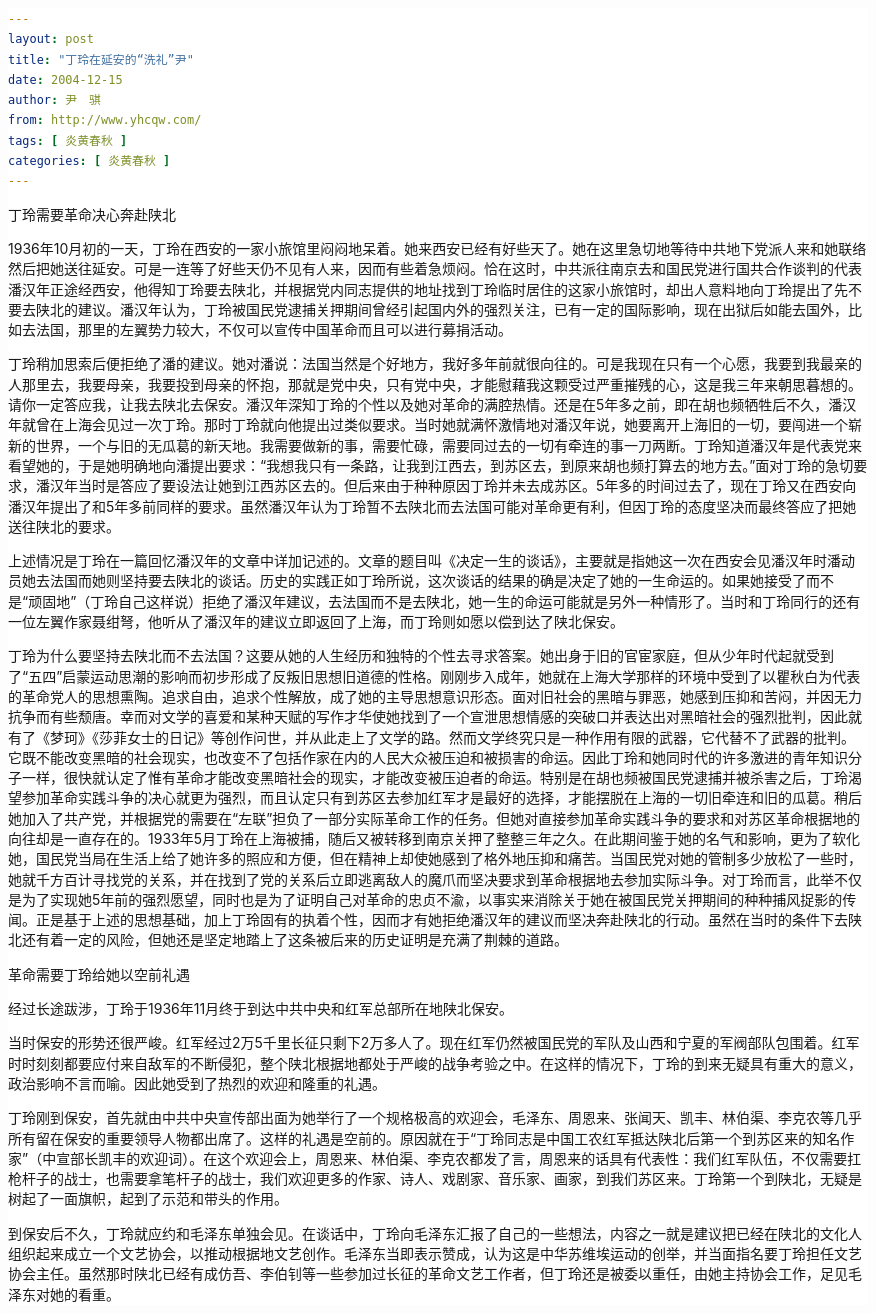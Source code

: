 ```yaml
---
layout: post
title: "丁玲在延安的“洗礼”尹"
date: 2004-12-15
author: 尹　骐
from: http://www.yhcqw.com/
tags: [ 炎黄春秋 ]
categories: [ 炎黄春秋 ]
---
```




丁玲需要革命决心奔赴陕北


1936年10月初的一天，丁玲在西安的一家小旅馆里闷闷地呆着。她来西安已经有好些天了。她在这里急切地等待中共地下党派人来和她联络然后把她送往延安。可是一连等了好些天仍不见有人来，因而有些着急烦闷。恰在这时，中共派往南京去和国民党进行国共合作谈判的代表潘汉年正途经西安，他得知丁玲要去陕北，并根据党内同志提供的地址找到丁玲临时居住的这家小旅馆时，却出人意料地向丁玲提出了先不要去陕北的建议。潘汉年认为，丁玲被国民党逮捕关押期间曾经引起国内外的强烈关注，已有一定的国际影响，现在出狱后如能去国外，比如去法国，那里的左翼势力较大，不仅可以宣传中国革命而且可以进行募捐活动。


丁玲稍加思索后便拒绝了潘的建议。她对潘说：法国当然是个好地方，我好多年前就很向往的。可是我现在只有一个心愿，我要到我最亲的人那里去，我要母亲，我要投到母亲的怀抱，那就是党中央，只有党中央，才能慰藉我这颗受过严重摧残的心，这是我三年来朝思暮想的。请你一定答应我，让我去陕北去保安。潘汉年深知丁玲的个性以及她对革命的满腔热情。还是在5年多之前，即在胡也频牺牲后不久，潘汉年就曾在上海会见过一次丁玲。那时丁玲就向他提出过类似要求。当时她就满怀激情地对潘汉年说，她要离开上海旧的一切，要闯进一个崭新的世界，一个与旧的无瓜葛的新天地。我需要做新的事，需要忙碌，需要同过去的一切有牵连的事一刀两断。丁玲知道潘汉年是代表党来看望她的，于是她明确地向潘提出要求：“我想我只有一条路，让我到江西去，到苏区去，到原来胡也频打算去的地方去。”面对丁玲的急切要求，潘汉年当时是答应了要设法让她到江西苏区去的。但后来由于种种原因丁玲并未去成苏区。5年多的时间过去了，现在丁玲又在西安向潘汉年提出了和5年多前同样的要求。虽然潘汉年认为丁玲暂不去陕北而去法国可能对革命更有利，但因丁玲的态度坚决而最终答应了把她送往陕北的要求。


上述情况是丁玲在一篇回忆潘汉年的文章中详加记述的。文章的题目叫《决定一生的谈话》，主要就是指她这一次在西安会见潘汉年时潘动员她去法国而她则坚持要去陕北的谈话。历史的实践正如丁玲所说，这次谈话的结果的确是决定了她的一生命运的。如果她接受了而不是“顽固地”（丁玲自己这样说）拒绝了潘汉年建议，去法国而不是去陕北，她一生的命运可能就是另外一种情形了。当时和丁玲同行的还有一位左翼作家聂绀弩，他听从了潘汉年的建议立即返回了上海，而丁玲则如愿以偿到达了陕北保安。


丁玲为什么要坚持去陕北而不去法国？这要从她的人生经历和独特的个性去寻求答案。她出身于旧的官宦家庭，但从少年时代起就受到了“五四”启蒙运动思潮的影响而初步形成了反叛旧思想旧道德的性格。刚刚步入成年，她就在上海大学那样的环境中受到了以瞿秋白为代表的革命党人的思想熏陶。追求自由，追求个性解放，成了她的主导思想意识形态。面对旧社会的黑暗与罪恶，她感到压抑和苦闷，并因无力抗争而有些颓唐。幸而对文学的喜爱和某种天赋的写作才华使她找到了一个宣泄思想情感的突破口并表达出对黑暗社会的强烈批判，因此就有了《梦珂》《莎菲女士的日记》等创作问世，并从此走上了文学的路。然而文学终究只是一种作用有限的武器，它代替不了武器的批判。它既不能改变黑暗的社会现实，也改变不了包括作家在内的人民大众被压迫和被损害的命运。因此丁玲和她同时代的许多激进的青年知识分子一样，很快就认定了惟有革命才能改变黑暗社会的现实，才能改变被压迫者的命运。特别是在胡也频被国民党逮捕并被杀害之后，丁玲渴望参加革命实践斗争的决心就更为强烈，而且认定只有到苏区去参加红军才是最好的选择，才能摆脱在上海的一切旧牵连和旧的瓜葛。稍后她加入了共产党，并根据党的需要在“左联”担负了一部分实际革命工作的任务。但她对直接参加革命实践斗争的要求和对苏区革命根据地的向往却是一直存在的。1933年5月丁玲在上海被捕，随后又被转移到南京关押了整整三年之久。在此期间鉴于她的名气和影响，更为了软化她，国民党当局在生活上给了她许多的照应和方便，但在精神上却使她感到了格外地压抑和痛苦。当国民党对她的管制多少放松了一些时，她就千方百计寻找党的关系，并在找到了党的关系后立即逃离敌人的魔爪而坚决要求到革命根据地去参加实际斗争。对丁玲而言，此举不仅是为了实现她5年前的强烈愿望，同时也是为了证明自己对革命的忠贞不渝，以事实来消除关于她在被国民党关押期间的种种捕风捉影的传闻。正是基于上述的思想基础，加上丁玲固有的执着个性，因而才有她拒绝潘汉年的建议而坚决奔赴陕北的行动。虽然在当时的条件下去陕北还有着一定的风险，但她还是坚定地踏上了这条被后来的历史证明是充满了荆棘的道路。

革命需要丁玲给她以空前礼遇

经过长途跋涉，丁玲于1936年11月终于到达中共中央和红军总部所在地陕北保安。


当时保安的形势还很严峻。红军经过2万5千里长征只剩下2万多人了。现在红军仍然被国民党的军队及山西和宁夏的军阀部队包围着。红军时时刻刻都要应付来自敌军的不断侵犯，整个陕北根据地都处于严峻的战争考验之中。在这样的情况下，丁玲的到来无疑具有重大的意义，政治影响不言而喻。因此她受到了热烈的欢迎和隆重的礼遇。


丁玲刚到保安，首先就由中共中央宣传部出面为她举行了一个规格极高的欢迎会，毛泽东、周恩来、张闻天、凯丰、林伯渠、李克农等几乎所有留在保安的重要领导人物都出席了。这样的礼遇是空前的。原因就在于“丁玲同志是中国工农红军抵达陕北后第一个到苏区来的知名作家”（中宣部长凯丰的欢迎词）。在这个欢迎会上，周恩来、林伯渠、李克农都发了言，周恩来的话具有代表性：我们红军队伍，不仅需要扛枪杆子的战士，也需要拿笔杆子的战士，我们欢迎更多的作家、诗人、戏剧家、音乐家、画家，到我们苏区来。丁玲第一个到陕北，无疑是树起了一面旗帜，起到了示范和带头的作用。


到保安后不久，丁玲就应约和毛泽东单独会见。在谈话中，丁玲向毛泽东汇报了自己的一些想法，内容之一就是建议把已经在陕北的文化人组织起来成立一个文艺协会，以推动根据地文艺创作。毛泽东当即表示赞成，认为这是中华苏维埃运动的创举，并当面指名要丁玲担任文艺协会主任。虽然那时陕北已经有成仿吾、李伯钊等一些参加过长征的革命文艺工作者，但丁玲还是被委以重任，由她主持协会工作，足见毛泽东对她的看重。
